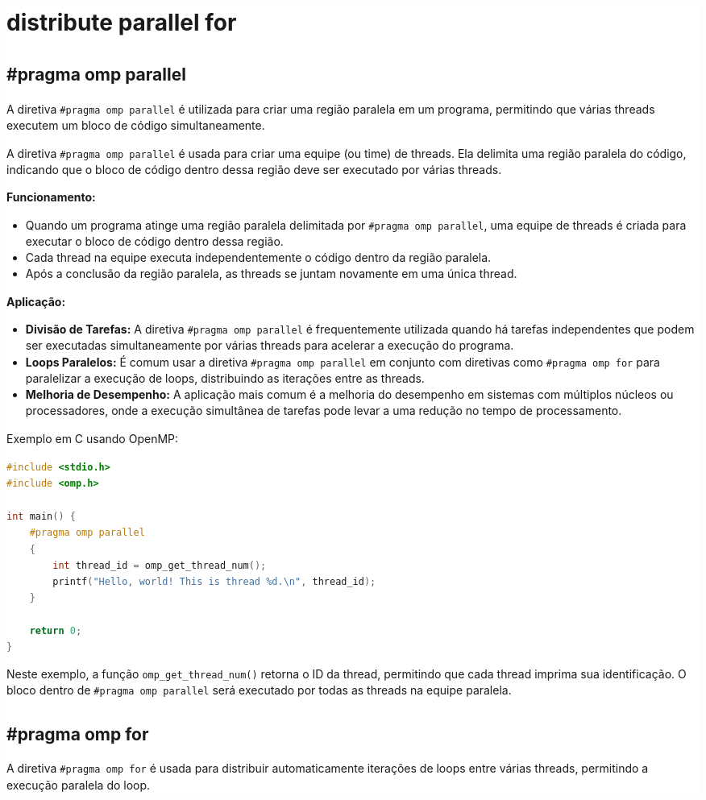 # distribute parallel for

## #pragma omp parallel

A diretiva `#pragma omp parallel` é utilizada para criar uma região paralela em um programa, permitindo que várias threads executem um bloco de código simultaneamente. 

A diretiva `#pragma omp parallel` é usada para criar uma equipe (ou time) de threads. Ela delimita uma região paralela do código, indicando que o bloco de código dentro dessa região deve ser executado por várias threads.

**Funcionamento:**
   - Quando um programa atinge uma região paralela delimitada por `#pragma omp parallel`, uma equipe de threads é criada para executar o bloco de código dentro dessa região.
   - Cada thread na equipe executa independentemente o código dentro da região paralela.
   - Após a conclusão da região paralela, as threads se juntam novamente em uma única thread.

**Aplicação:**
   - **Divisão de Tarefas:** A diretiva `#pragma omp parallel` é frequentemente utilizada quando há tarefas independentes que podem ser executadas simultaneamente por várias threads para acelerar a execução do programa.
   - **Loops Paralelos:** É comum usar a diretiva `#pragma omp parallel` em conjunto com diretivas como `#pragma omp for` para paralelizar a execução de loops, distribuindo as iterações entre as threads.
   - **Melhoria de Desempenho:** A aplicação mais comum é a melhoria do desempenho em sistemas com múltiplos núcleos ou processadores, onde a execução simultânea de tarefas pode levar a uma redução no tempo de processamento.

Exemplo em C usando OpenMP:

```c
#include <stdio.h>
#include <omp.h>

int main() {
    #pragma omp parallel
    {
        int thread_id = omp_get_thread_num();
        printf("Hello, world! This is thread %d.\n", thread_id);
    }

    return 0;
}
```

Neste exemplo, a função `omp_get_thread_num()` retorna o ID da thread, permitindo que cada thread imprima sua identificação. O bloco dentro de `#pragma omp parallel` será executado por todas as threads na equipe paralela.

## #pragma omp for

A diretiva `#pragma omp for` é usada para distribuir automaticamente iterações de loops entre várias threads, permitindo a execução paralela do loop.
